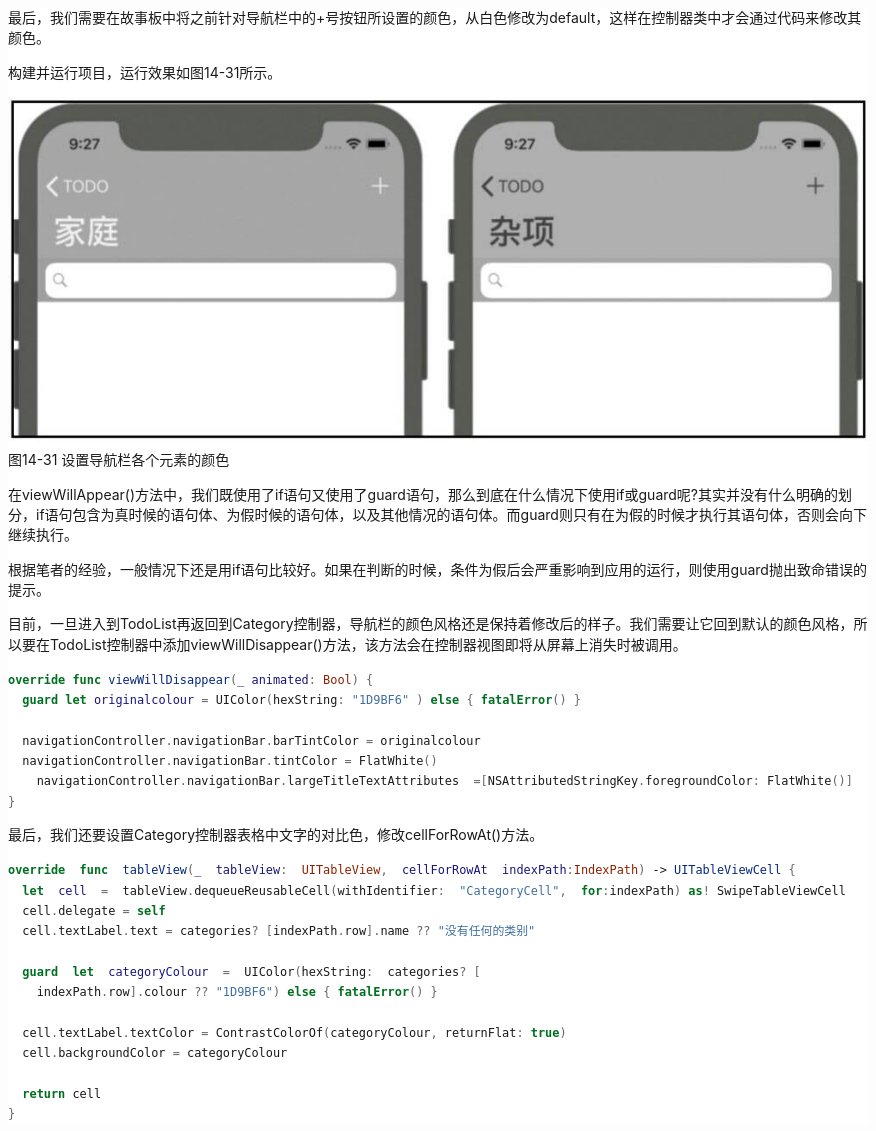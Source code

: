 最后，我们需要在故事板中将之前针对导航栏中的+号按钮所设置的颜色，从白色修改为default，这样在控制器类中才会通过代码来修改其颜色。  

构建并运行项目，运行效果如图14-31所示。  

![](snapshot/Ch1431.jpeg)   
图14-31 设置导航栏各个元素的颜色  

在viewWillAppear()方法中，我们既使用了if语句又使用了guard语句，那么到底在什么情况下使用if或guard呢?其实并没有什么明确的划分，if语句包含为真时候的语句体、为假时候的语句体，以及其他情况的语句体。而guard则只有在为假的时候才执行其语句体，否则会向下继续执行。  

根据笔者的经验，一般情况下还是用if语句比较好。如果在判断的时候，条件为假后会严重影响到应用的运行，则使用guard抛出致命错误的提示。  

目前，一旦进入到TodoList再返回到Category控制器，导航栏的颜色风格还是保持着修改后的样子。我们需要让它回到默认的颜色风格，所以要在TodoList控制器中添加viewWillDisappear()方法，该方法会在控制器视图即将从屏幕上消失时被调用。  
```swift
override func viewWillDisappear(_ animated: Bool) {
  guard let originalcolour = UIColor(hexString: "1D9BF6" ) else { fatalError() }

  navigationController.navigationBar.barTintColor = originalcolour
  navigationController.navigationBar.tintColor = FlatWhite()
    navigationController.navigationBar.largeTitleTextAttributes  =[NSAttributedStringKey.foregroundColor: FlatWhite()]
}
```

最后，我们还要设置Category控制器表格中文字的对比色，修改cellForRowAt()方法。
```swift
override  func  tableView(_  tableView:  UITableView,  cellForRowAt  indexPath:IndexPath) -> UITableViewCell {
  let  cell  =  tableView.dequeueReusableCell(withIdentifier:  "CategoryCell",  for:indexPath) as! SwipeTableViewCell
  cell.delegate = self
  cell.textLabel.text = categories? [indexPath.row].name ?? "没有任何的类别"

  guard  let  categoryColour  =  UIColor(hexString:  categories? [
  	indexPath.row].colour ?? "1D9BF6") else { fatalError() }

  cell.textLabel.textColor = ContrastColorOf(categoryColour, returnFlat: true)
  cell.backgroundColor = categoryColour

  return cell
}
```

